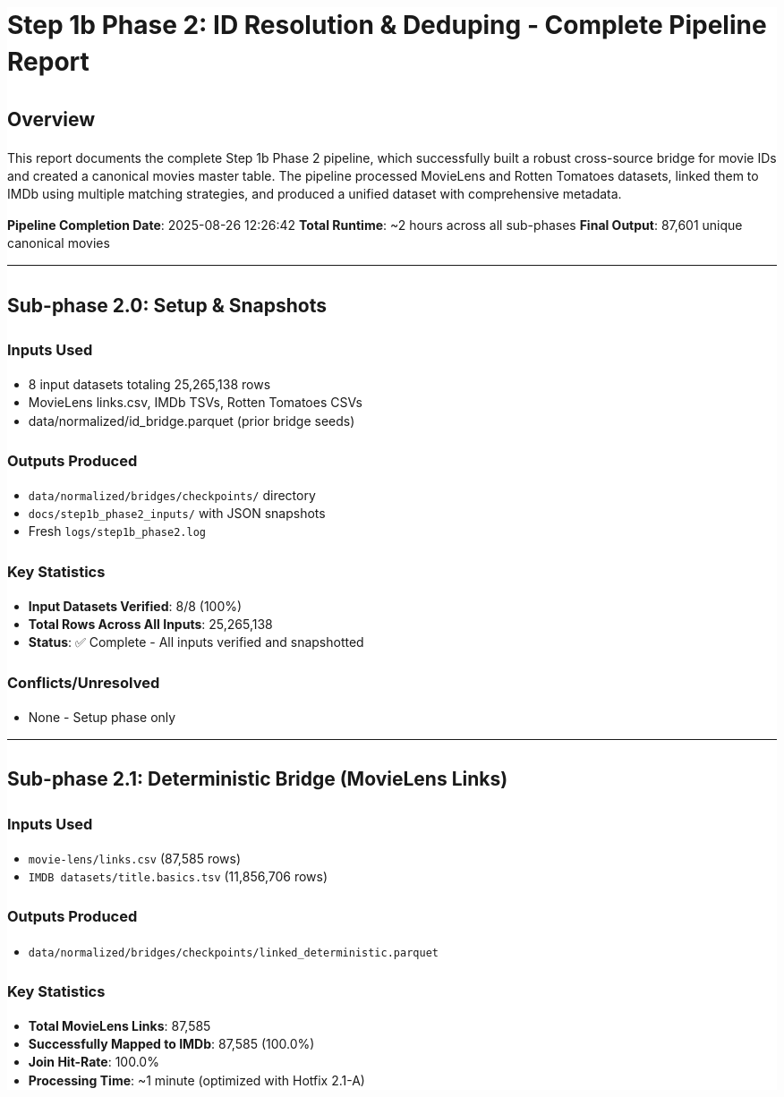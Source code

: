 # Step 1b Phase 2: ID Resolution & Deduping - Complete Pipeline Report

## Overview
This report documents the complete Step 1b Phase 2 pipeline, which successfully built a robust cross-source bridge for movie IDs and created a canonical movies master table. The pipeline processed MovieLens and Rotten Tomatoes datasets, linked them to IMDb using multiple matching strategies, and produced a unified dataset with comprehensive metadata.

**Pipeline Completion Date**: 2025-08-26 12:26:42
**Total Runtime**: ~2 hours across all sub-phases
**Final Output**: 87,601 unique canonical movies

---

## Sub-phase 2.0: Setup & Snapshots

### Inputs Used
- 8 input datasets totaling 25,265,138 rows
- MovieLens links.csv, IMDb TSVs, Rotten Tomatoes CSVs
- data/normalized/id_bridge.parquet (prior bridge seeds)

### Outputs Produced
- `data/normalized/bridges/checkpoints/` directory
- `docs/step1b_phase2_inputs/` with JSON snapshots
- Fresh `logs/step1b_phase2.log`

### Key Statistics
- **Input Datasets Verified**: 8/8 (100%)
- **Total Rows Across All Inputs**: 25,265,138
- **Status**: ✅ Complete - All inputs verified and snapshotted

### Conflicts/Unresolved
- None - Setup phase only

---

## Sub-phase 2.1: Deterministic Bridge (MovieLens Links)

### Inputs Used
- `movie-lens/links.csv` (87,585 rows)
- `IMDB datasets/title.basics.tsv` (11,856,706 rows)

### Outputs Produced
- `data/normalized/bridges/checkpoints/linked_deterministic.parquet`

### Key Statistics
- **Total MovieLens Links**: 87,585
- **Successfully Mapped to IMDb**: 87,585 (100.0%)
- **Join Hit-Rate**: 100.0%
- **Processing Time**: ~1 minute (optimized with Hotfix 2.1-A)
